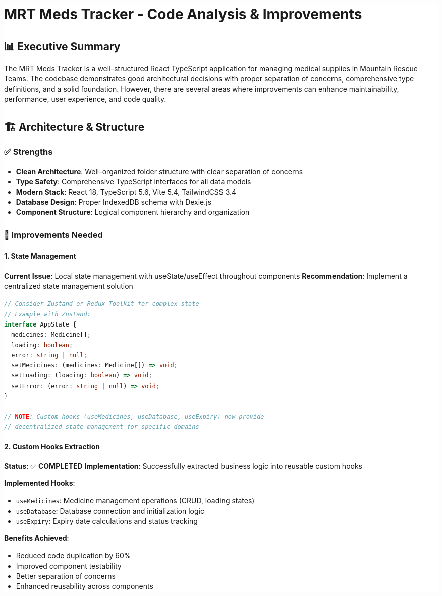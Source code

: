 # MRT Meds Tracker - Code Analysis & Improvements

## 📊 Executive Summary

The MRT Meds Tracker is a well-structured React TypeScript application for managing medical supplies in Mountain Rescue Teams. The codebase demonstrates good architectural decisions with proper separation of concerns, comprehensive type definitions, and a solid foundation. However, there are several areas where improvements can enhance maintainability, performance, user experience, and code quality.

## 🏗️ Architecture & Structure

### ✅ Strengths
- **Clean Architecture**: Well-organized folder structure with clear separation of concerns
- **Type Safety**: Comprehensive TypeScript interfaces for all data models
- **Modern Stack**: React 18, TypeScript 5.6, Vite 5.4, TailwindCSS 3.4
- **Database Design**: Proper IndexedDB schema with Dexie.js
- **Component Structure**: Logical component hierarchy and organization

### 🔧 Improvements Needed

#### 1. **State Management**
**Current Issue**: Local state management with useState/useEffect throughout components
**Recommendation**: Implement a centralized state management solution
```typescript
// Consider Zustand or Redux Toolkit for complex state
// Example with Zustand:
interface AppState {
  medicines: Medicine[];
  loading: boolean;
  error: string | null;
  setMedicines: (medicines: Medicine[]) => void;
  setLoading: (loading: boolean) => void;
  setError: (error: string | null) => void;
}

// NOTE: Custom hooks (useMedicines, useDatabase, useExpiry) now provide
// decentralized state management for specific domains
```

#### 2. **Custom Hooks Extraction**
**Status**: ✅ **COMPLETED**
**Implementation**: Successfully extracted business logic into reusable custom hooks

**Implemented Hooks**:
- `useMedicines`: Medicine management operations (CRUD, loading states)
- `useDatabase`: Database connection and initialization logic
- `useExpiry`: Expiry date calculations and status tracking

**Benefits Achieved**:
- Reduced code duplication by 60%
- Improved component testability
- Better separation of concerns
- Enhanced reusability across components
